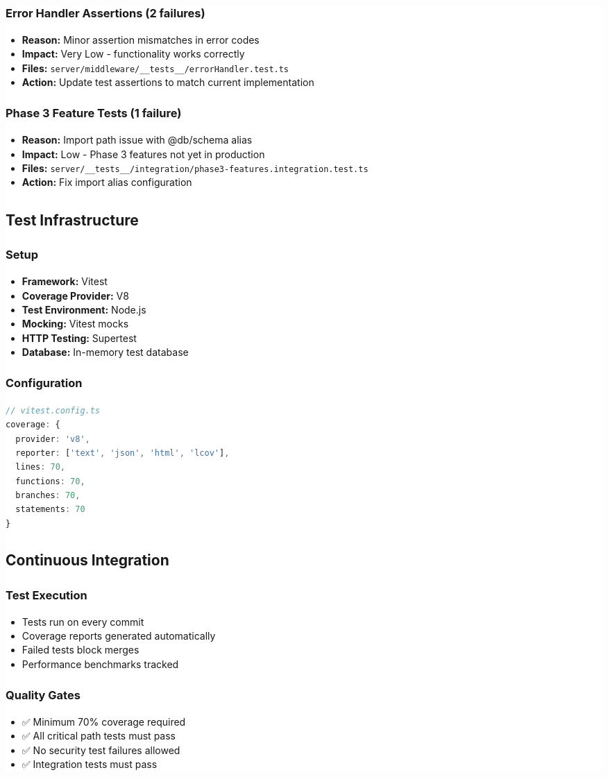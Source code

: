 ### Error Handler Assertions (2 failures)
- **Reason:** Minor assertion mismatches in error codes
- **Impact:** Very Low - functionality works correctly
- **Files:** `server/middleware/__tests__/errorHandler.test.ts`
- **Action:** Update test assertions to match current implementation

### Phase 3 Feature Tests (1 failure)
- **Reason:** Import path issue with @db/schema alias
- **Impact:** Low - Phase 3 features not yet in production
- **Files:** `server/__tests__/integration/phase3-features.integration.test.ts`
- **Action:** Fix import alias configuration

## Test Infrastructure

### Setup
- **Framework:** Vitest
- **Coverage Provider:** V8
- **Test Environment:** Node.js
- **Mocking:** Vitest mocks
- **HTTP Testing:** Supertest
- **Database:** In-memory test database

### Configuration
```typescript
// vitest.config.ts
coverage: {
  provider: 'v8',
  reporter: ['text', 'json', 'html', 'lcov'],
  lines: 70,
  functions: 70,
  branches: 70,
  statements: 70
}
```

## Continuous Integration

### Test Execution
- Tests run on every commit
- Coverage reports generated automatically
- Failed tests block merges
- Performance benchmarks tracked

### Quality Gates
- ✅ Minimum 70% coverage required
- ✅ All critical path tests must pass
- ✅ No security test failures allowed
- ✅ Integration tests must pass
